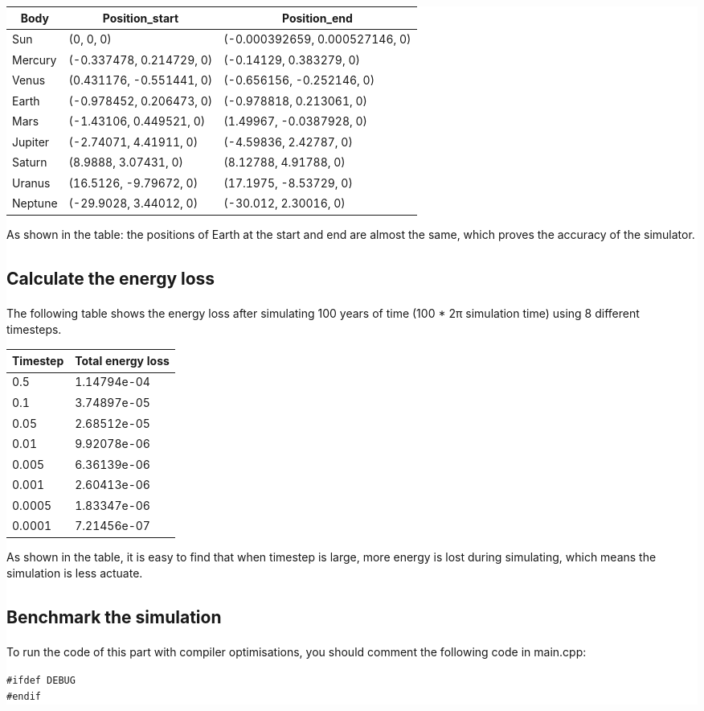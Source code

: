 | Body | Position_start | Position_end |
|---|---|---|
|Sun|(0, 0, 0)|(-0.000392659, 0.000527146, 0)|
|Mercury|(-0.337478, 0.214729, 0)|(-0.14129, 0.383279, 0)|
|Venus|(0.431176, -0.551441, 0)|(-0.656156, -0.252146, 0)|
|Earth|(-0.978452, 0.206473, 0)|(-0.978818, 0.213061, 0)|
|Mars|(-1.43106, 0.449521, 0)|(1.49967, -0.0387928, 0)|
|Jupiter|(-2.74071, 4.41911, 0)|(-4.59836, 2.42787, 0)|
|Saturn|(8.9888, 3.07431, 0)|(8.12788, 4.91788, 0)|
|Uranus|(16.5126, -9.79672, 0)|(17.1975, -8.53729, 0)|
|Neptune|(-29.9028, 3.44012, 0)|(-30.012, 2.30016, 0)|

As shown in the table: the positions of Earth at the start and end are almost the same, which proves the accuracy of the simulator.

## Calculate the energy loss

The following table shows the energy loss after simulating 100 years of time (100 * 2π simulation time) using 8 different timesteps.

| Timestep | Total energy loss |
|---|---|
|0.5|1.14794e-04|
|0.1|3.74897e-05|
|0.05|2.68512e-05|
|0.01|9.92078e-06|
|0.005|6.36139e-06|
|0.001|2.60413e-06|
|0.0005|1.83347e-06|
|0.0001|7.21456e-07|

As shown in the table, it is easy to find that when timestep is large, more energy is lost during simulating, which means the simulation is less actuate.

## Benchmark the simulation

To run the code of this part with compiler optimisations, you should comment the following code in main.cpp:

```
#ifdef DEBUG
#endif
```
